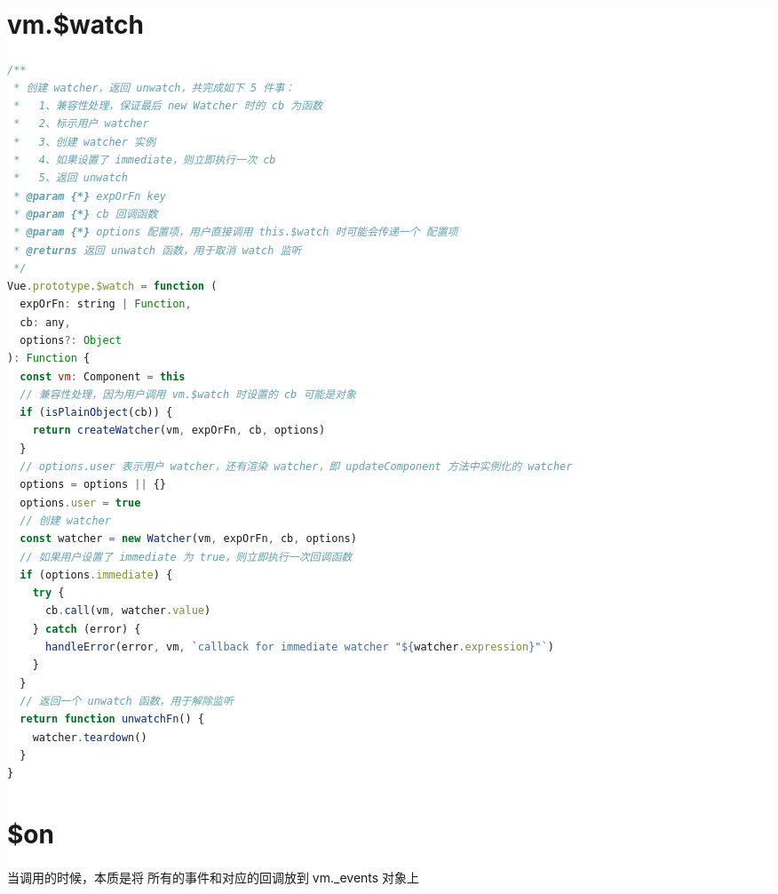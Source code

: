 
# vm.$watch

```js
/**
 * 创建 watcher，返回 unwatch，共完成如下 5 件事：
 *   1、兼容性处理，保证最后 new Watcher 时的 cb 为函数
 *   2、标示用户 watcher
 *   3、创建 watcher 实例
 *   4、如果设置了 immediate，则立即执行一次 cb
 *   5、返回 unwatch
 * @param {*} expOrFn key
 * @param {*} cb 回调函数
 * @param {*} options 配置项，用户直接调用 this.$watch 时可能会传递一个 配置项
 * @returns 返回 unwatch 函数，用于取消 watch 监听
 */
Vue.prototype.$watch = function (
  expOrFn: string | Function,
  cb: any,
  options?: Object
): Function {
  const vm: Component = this
  // 兼容性处理，因为用户调用 vm.$watch 时设置的 cb 可能是对象
  if (isPlainObject(cb)) {
    return createWatcher(vm, expOrFn, cb, options)
  }
  // options.user 表示用户 watcher，还有渲染 watcher，即 updateComponent 方法中实例化的 watcher
  options = options || {}
  options.user = true
  // 创建 watcher
  const watcher = new Watcher(vm, expOrFn, cb, options)
  // 如果用户设置了 immediate 为 true，则立即执行一次回调函数
  if (options.immediate) {
    try {
      cb.call(vm, watcher.value)
    } catch (error) {
      handleError(error, vm, `callback for immediate watcher "${watcher.expression}"`)
    }
  }
  // 返回一个 unwatch 函数，用于解除监听
  return function unwatchFn() {
    watcher.teardown()
  }
}

```


# $on

当调用的时候，本质是将 所有的事件和对应的回调放到 vm._events 对象上
